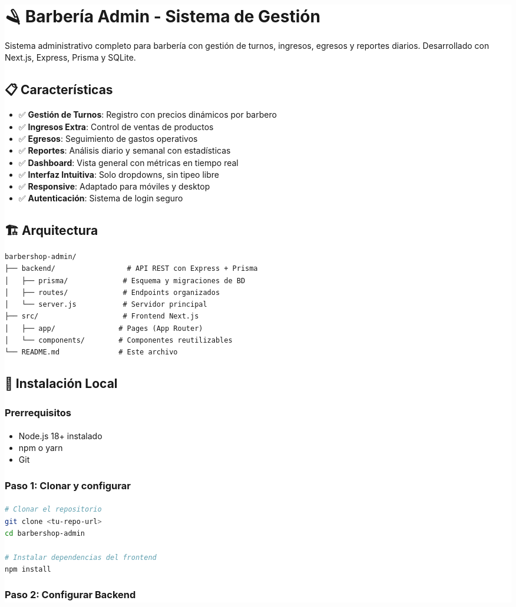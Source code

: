 # 🪒 Barbería Admin - Sistema de Gestión

Sistema administrativo completo para barbería con gestión de turnos, ingresos, egresos y reportes diarios. Desarrollado con Next.js, Express, Prisma y SQLite.

## 📋 Características

- ✅ **Gestión de Turnos**: Registro con precios dinámicos por barbero
- ✅ **Ingresos Extra**: Control de ventas de productos
- ✅ **Egresos**: Seguimiento de gastos operativos
- ✅ **Reportes**: Análisis diario y semanal con estadísticas
- ✅ **Dashboard**: Vista general con métricas en tiempo real
- ✅ **Interfaz Intuitiva**: Solo dropdowns, sin tipeo libre
- ✅ **Responsive**: Adaptado para móviles y desktop
- ✅ **Autenticación**: Sistema de login seguro

## 🏗️ Arquitectura

```
barbershop-admin/
├── backend/                 # API REST con Express + Prisma
│   ├── prisma/             # Esquema y migraciones de BD
│   ├── routes/             # Endpoints organizados
│   └── server.js           # Servidor principal
├── src/                    # Frontend Next.js
│   ├── app/               # Pages (App Router)
│   └── components/        # Componentes reutilizables
└── README.md              # Este archivo
```

## 🚀 Instalación Local

### Prerrequisitos

- Node.js 18+ instalado
- npm o yarn
- Git

### Paso 1: Clonar y configurar

```bash
# Clonar el repositorio
git clone <tu-repo-url>
cd barbershop-admin

# Instalar dependencias del frontend
npm install
```

### Paso 2: Configurar Backend
